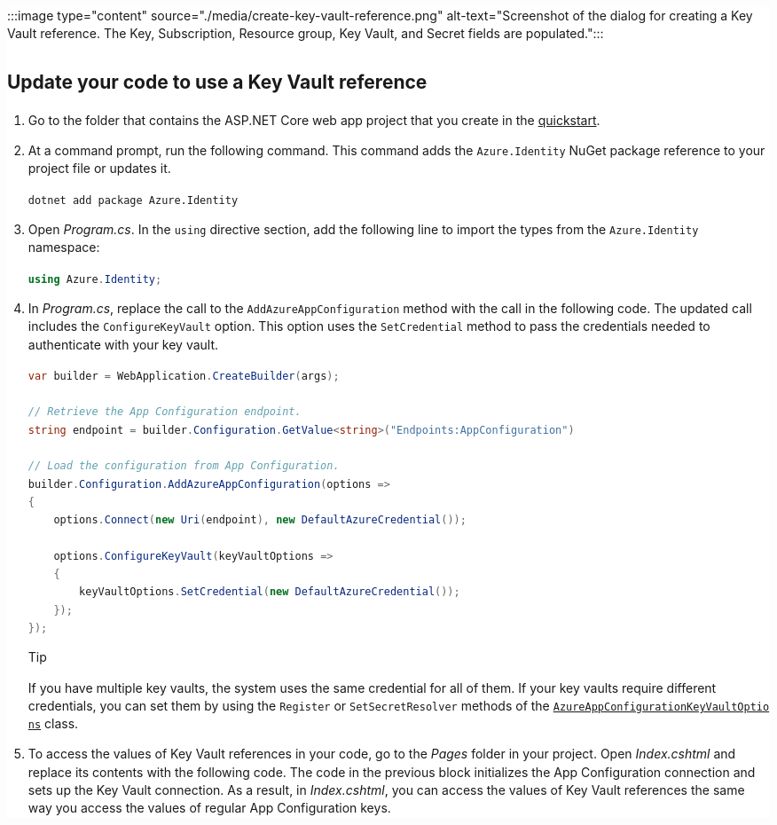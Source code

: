    :::image type="content" source="./media/create-key-vault-reference.png" alt-text="Screenshot of the dialog for creating a Key Vault reference. The Key, Subscription, Resource group, Key Vault, and Secret fields are populated.":::

## Update your code to use a Key Vault reference

1. Go to the folder that contains the ASP.NET Core web app project that you create in the [quickstart](./quickstart-aspnet-core-app.md).

1. At a command prompt, run the following command. This command adds the `Azure.Identity` NuGet package reference to your project file or updates it.

   ```dotnetcli
   dotnet add package Azure.Identity
   ```

1. Open *Program.cs*. In the `using` directive section, add the following line to import the types from the `Azure.Identity` namespace:

   ```csharp
   using Azure.Identity;
   ```

1. In *Program.cs*, replace the call to the `AddAzureAppConfiguration` method with the call in the following code. The updated call includes the `ConfigureKeyVault` option. This option uses the `SetCredential` method to pass the credentials needed to authenticate with your key vault.

   ```csharp
   var builder = WebApplication.CreateBuilder(args);

   // Retrieve the App Configuration endpoint.
   string endpoint = builder.Configuration.GetValue<string>("Endpoints:AppConfiguration")

   // Load the configuration from App Configuration.
   builder.Configuration.AddAzureAppConfiguration(options =>
   {
       options.Connect(new Uri(endpoint), new DefaultAzureCredential());

       options.ConfigureKeyVault(keyVaultOptions =>
       {
           keyVaultOptions.SetCredential(new DefaultAzureCredential());
       });
   });
   ```
    
   > [!TIP]
   > If you have multiple key vaults, the system uses the same credential for all of them. If your key vaults require different credentials, you can set them by using the `Register` or `SetSecretResolver` methods of the [`AzureAppConfigurationKeyVaultOptions`](/dotnet/api/microsoft.extensions.configuration.azureappconfiguration.azureappconfigurationkeyvaultoptions) class.

1. To access the values of Key Vault references in your code, go to the *Pages* folder in your project. Open *Index.cshtml* and replace its contents with the following code. The code in the previous block initializes the App Configuration connection and sets up the Key Vault connection. As a result, in *Index.cshtml*, you can access the values of Key Vault references the same way you access the values of regular App Configuration keys.
